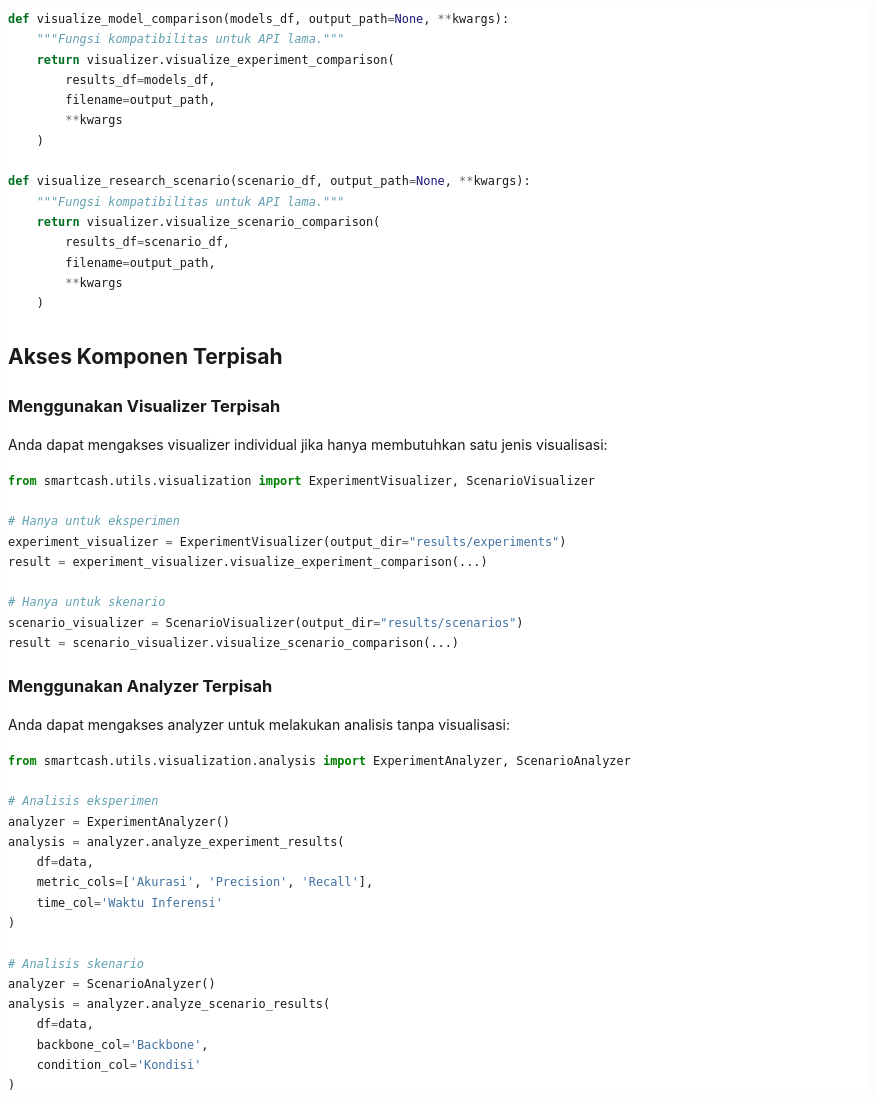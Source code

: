 ```python
def visualize_model_comparison(models_df, output_path=None, **kwargs):
    """Fungsi kompatibilitas untuk API lama."""
    return visualizer.visualize_experiment_comparison(
        results_df=models_df,
        filename=output_path,
        **kwargs
    )

def visualize_research_scenario(scenario_df, output_path=None, **kwargs):
    """Fungsi kompatibilitas untuk API lama."""
    return visualizer.visualize_scenario_comparison(
        results_df=scenario_df,
        filename=output_path,
        **kwargs
    )
```

## Akses Komponen Terpisah

### Menggunakan Visualizer Terpisah

Anda dapat mengakses visualizer individual jika hanya membutuhkan satu jenis visualisasi:

```python
from smartcash.utils.visualization import ExperimentVisualizer, ScenarioVisualizer

# Hanya untuk eksperimen
experiment_visualizer = ExperimentVisualizer(output_dir="results/experiments")
result = experiment_visualizer.visualize_experiment_comparison(...)

# Hanya untuk skenario
scenario_visualizer = ScenarioVisualizer(output_dir="results/scenarios")
result = scenario_visualizer.visualize_scenario_comparison(...)
```

### Menggunakan Analyzer Terpisah

Anda dapat mengakses analyzer untuk melakukan analisis tanpa visualisasi:

```python
from smartcash.utils.visualization.analysis import ExperimentAnalyzer, ScenarioAnalyzer

# Analisis eksperimen
analyzer = ExperimentAnalyzer()
analysis = analyzer.analyze_experiment_results(
    df=data,
    metric_cols=['Akurasi', 'Precision', 'Recall'],
    time_col='Waktu Inferensi'
)

# Analisis skenario
analyzer = ScenarioAnalyzer()
analysis = analyzer.analyze_scenario_results(
    df=data,
    backbone_col='Backbone',
    condition_col='Kondisi'
)
```
